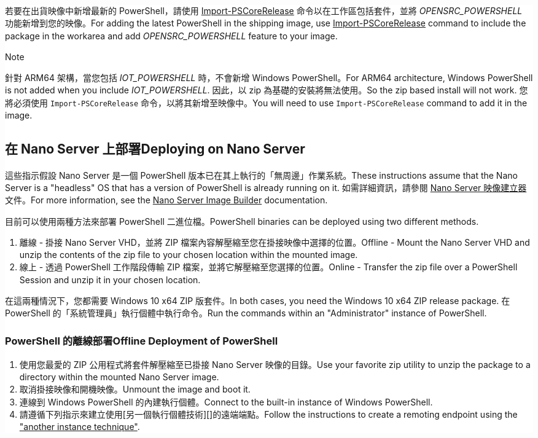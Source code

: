 <span data-ttu-id="ad168-180">若要在出貨映像中新增最新的 PowerShell，請使用 [Import-PSCoreRelease][] 命令以在工作區包括套件，並將 _OPENSRC_POWERSHELL_ 功能新增到您的映像。</span><span class="sxs-lookup"><span data-stu-id="ad168-180">For adding the latest PowerShell in the shipping image, use [Import-PSCoreRelease][] command to include the package in the workarea and add _OPENSRC_POWERSHELL_ feature to your image.</span></span>

> [!NOTE]
> <span data-ttu-id="ad168-181">針對 ARM64 架構，當您包括 _IOT_POWERSHELL_ 時，不會新增 Windows PowerShell。</span><span class="sxs-lookup"><span data-stu-id="ad168-181">For ARM64 architecture, Windows PowerShell is not added when you include _IOT_POWERSHELL_.</span></span> <span data-ttu-id="ad168-182">因此，以 zip 為基礎的安裝將無法使用。</span><span class="sxs-lookup"><span data-stu-id="ad168-182">So the zip based install will not work.</span></span> <span data-ttu-id="ad168-183">您將必須使用 `Import-PSCoreRelease` 命令，以將其新增至映像中。</span><span class="sxs-lookup"><span data-stu-id="ad168-183">You will need to use `Import-PSCoreRelease` command to add it in the image.</span></span>

## <a name="deploying-on-nano-server"></a><span data-ttu-id="ad168-184">在 Nano Server 上部署</span><span class="sxs-lookup"><span data-stu-id="ad168-184">Deploying on Nano Server</span></span>

<span data-ttu-id="ad168-185">這些指示假設 Nano Server 是一個 PowerShell 版本已在其上執行的「無周邊」作業系統。</span><span class="sxs-lookup"><span data-stu-id="ad168-185">These instructions assume that the Nano Server is a "headless" OS that has a version of PowerShell is already running on it.</span></span> <span data-ttu-id="ad168-186">如需詳細資訊，請參閱 [Nano Server 映像建立器](/windows-server/get-started/deploy-nano-server) 文件。</span><span class="sxs-lookup"><span data-stu-id="ad168-186">For more information, see the [Nano Server Image Builder](/windows-server/get-started/deploy-nano-server) documentation.</span></span>

<span data-ttu-id="ad168-187">目前可以使用兩種方法來部署 PowerShell 二進位檔。</span><span class="sxs-lookup"><span data-stu-id="ad168-187">PowerShell binaries can be deployed using two different methods.</span></span>

1. <span data-ttu-id="ad168-188">離線 - 掛接 Nano Server VHD，並將 ZIP 檔案內容解壓縮至您在掛接映像中選擇的位置。</span><span class="sxs-lookup"><span data-stu-id="ad168-188">Offline - Mount the Nano Server VHD and unzip the contents of the zip file to your chosen location within the mounted image.</span></span>
1. <span data-ttu-id="ad168-189">線上 - 透過 PowerShell 工作階段傳輸 ZIP 檔案，並將它解壓縮至您選擇的位置。</span><span class="sxs-lookup"><span data-stu-id="ad168-189">Online - Transfer the zip file over a PowerShell Session and unzip it in your chosen location.</span></span>

<span data-ttu-id="ad168-190">在這兩種情況下，您都需要 Windows 10 x64 ZIP 版套件。</span><span class="sxs-lookup"><span data-stu-id="ad168-190">In both cases, you need the Windows 10 x64 ZIP release package.</span></span> <span data-ttu-id="ad168-191">在 PowerShell 的「系統管理員」執行個體中執行命令。</span><span class="sxs-lookup"><span data-stu-id="ad168-191">Run the commands within an "Administrator" instance of PowerShell.</span></span>

### <a name="offline-deployment-of-powershell"></a><span data-ttu-id="ad168-192">PowerShell 的離線部署</span><span class="sxs-lookup"><span data-stu-id="ad168-192">Offline Deployment of PowerShell</span></span>

1. <span data-ttu-id="ad168-193">使用您最愛的 ZIP 公用程式將套件解壓縮至已掛接 Nano Server 映像的目錄。</span><span class="sxs-lookup"><span data-stu-id="ad168-193">Use your favorite zip utility to unzip the package to a directory within the mounted Nano Server image.</span></span>
1. <span data-ttu-id="ad168-194">取消掛接映像和開機映像。</span><span class="sxs-lookup"><span data-stu-id="ad168-194">Unmount the image and boot it.</span></span>
1. <span data-ttu-id="ad168-195">連線到 Windows PowerShell 的內建執行個體。</span><span class="sxs-lookup"><span data-stu-id="ad168-195">Connect to the built-in instance of Windows PowerShell.</span></span>
1. <span data-ttu-id="ad168-196">請遵循下列指示來建立使用[另一個執行個體技術][]的遠端端點。</span><span class="sxs-lookup"><span data-stu-id="ad168-196">Follow the instructions to create a remoting endpoint using the ["another instance technique"][].</span></span>


[發行]: https://github.com/PowerShell/PowerShell/releases
[releases]: https://github.com/PowerShell/PowerShell/releases
[最新]: https://github.com/PowerShell/PowerShell/releases/latest
[latest]: https://github.com/PowerShell/PowerShell/releases/latest
[ssh-remoting]: ../learn/remoting/SSH-Remoting-in-PowerShell-Core.md
[wsman-remoting]: ../learn/remoting/WSMan-Remoting-in-PowerShell-Core.md
[AppVeyor]: https://ci.appveyor.com/project/PowerShell/powershell
[winget]: /windows/package-manager/winget
[「另一個執行個體技術」]: ../learn/remoting/WSMan-Remoting-in-PowerShell-Core.md#executed-by-another-instance-of-powershell-on-behalf-of-the-instance-that-it-will-register
["another instance technique"]: ../learn/remoting/WSMan-Remoting-in-PowerShell-Core.md#executed-by-another-instance-of-powershell-on-behalf-of-the-instance-that-it-will-register
[Import-PSCoreRelease]: https://github.com/ms-iot/iot-adk-addonkit/blob/master/Tools/IoTCoreImaging/Docs/Import-PSCoreRelease.md#Import-PSCoreRelease